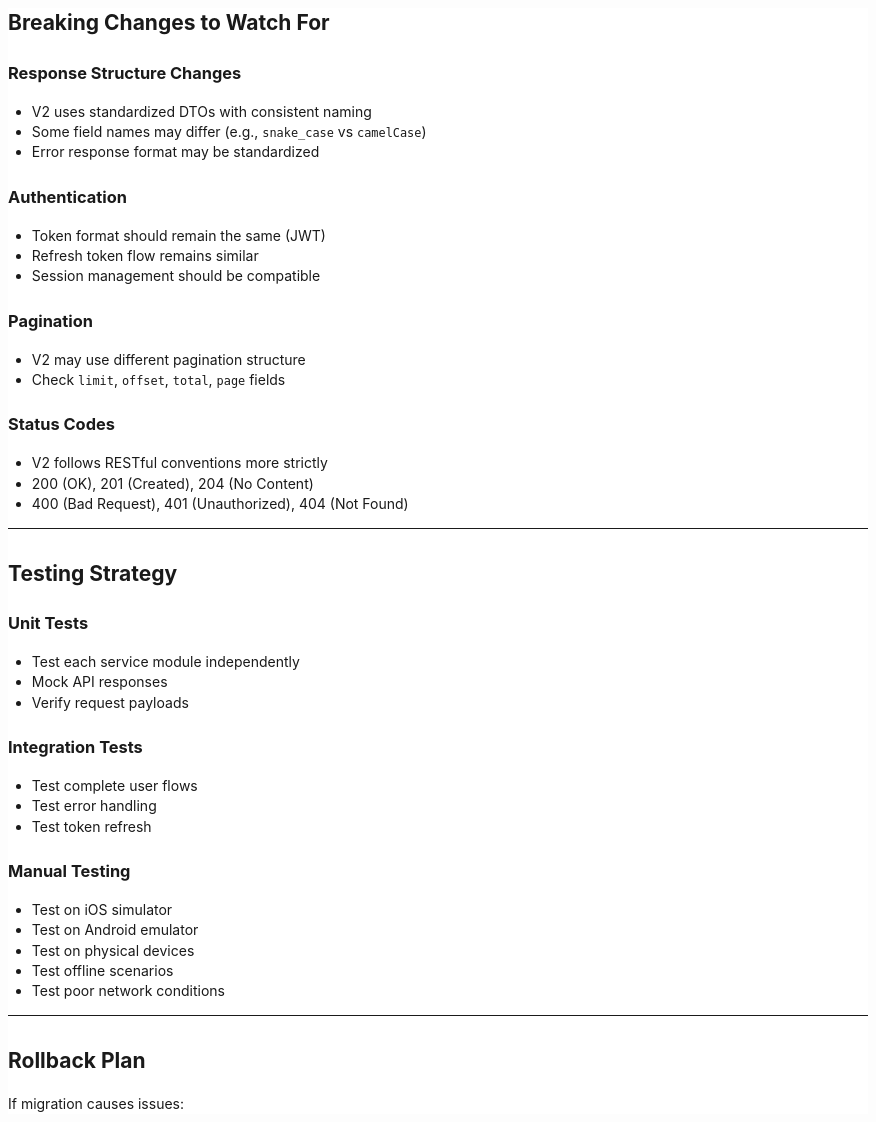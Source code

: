 
## Breaking Changes to Watch For

### Response Structure Changes
- V2 uses standardized DTOs with consistent naming
- Some field names may differ (e.g., `snake_case` vs `camelCase`)
- Error response format may be standardized

### Authentication
- Token format should remain the same (JWT)
- Refresh token flow remains similar
- Session management should be compatible

### Pagination
- V2 may use different pagination structure
- Check `limit`, `offset`, `total`, `page` fields

### Status Codes
- V2 follows RESTful conventions more strictly
- 200 (OK), 201 (Created), 204 (No Content)
- 400 (Bad Request), 401 (Unauthorized), 404 (Not Found)

---

## Testing Strategy

### Unit Tests
- Test each service module independently
- Mock API responses
- Verify request payloads

### Integration Tests
- Test complete user flows
- Test error handling
- Test token refresh

### Manual Testing
- Test on iOS simulator
- Test on Android emulator
- Test on physical devices
- Test offline scenarios
- Test poor network conditions

---

## Rollback Plan

If migration causes issues:

